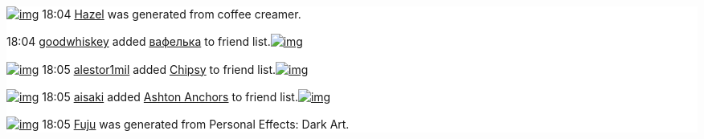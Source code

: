 [![img](http://img89.imageshack.us/img89/1717/j1cv.png)](http://www.barcodekanojo.com/kanojo/2857025/Hazel) 18:04 [Hazel](http://www.barcodekanojo.com/kanojo/2857025/Hazel) was generated from coffee creamer.

18:04 [goodwhiskey](http://www.barcodekanojo.com/user/446259/goodwhiskey) added [вафелька](http://www.barcodekanojo.com/kanojo/2488963/%D0%B2%D0%B0%D1%84%D0%B5%D0%BB%D1%8C%D0%BA%D0%B0) to friend list.[![img](http://kacdn03.appspot.com/4864171795546112/b281a.png)](http://www.barcodekanojo.com/kanojo/2488963/%D0%B2%D0%B0%D1%84%D0%B5%D0%BB%D1%8C%D0%BA%D0%B0)

[![img](http://img62.imageshack.us/img62/194/4l21.jpg)](http://www.barcodekanojo.com/user/441790/alestor1mil) 18:05 [alestor1mil](http://www.barcodekanojo.com/user/441790/alestor1mil) added [Chipsy](http://www.barcodekanojo.com/kanojo/2396918/Chipsy) to friend list.[![img](http://kacdn01.appspot.com/4529054556356608/8afc.png)](http://www.barcodekanojo.com/kanojo/2396918/Chipsy)

[![img](http://kacdn05.appspot.com/6675142876856320/35fd.jpg)](http://www.barcodekanojo.com/user/400641/aisaki) 18:05 [aisaki](http://www.barcodekanojo.com/user/400641/aisaki) added [Ashton Anchors](http://www.barcodekanojo.com/kanojo/2510935/Ashton%20Anchors) to friend list.[![img](http://kacdn02.appspot.com/6617951360778240/6375.png)](http://www.barcodekanojo.com/kanojo/2510935/Ashton%20Anchors)

[![img](http://kacdn07.appspot.com/6335074614116352/cf74.png)](http://www.barcodekanojo.com/kanojo/2857026/Fuju) 18:05 [Fuju](http://www.barcodekanojo.com/kanojo/2857026/Fuju) was generated from Personal Effects: Dark Art.

